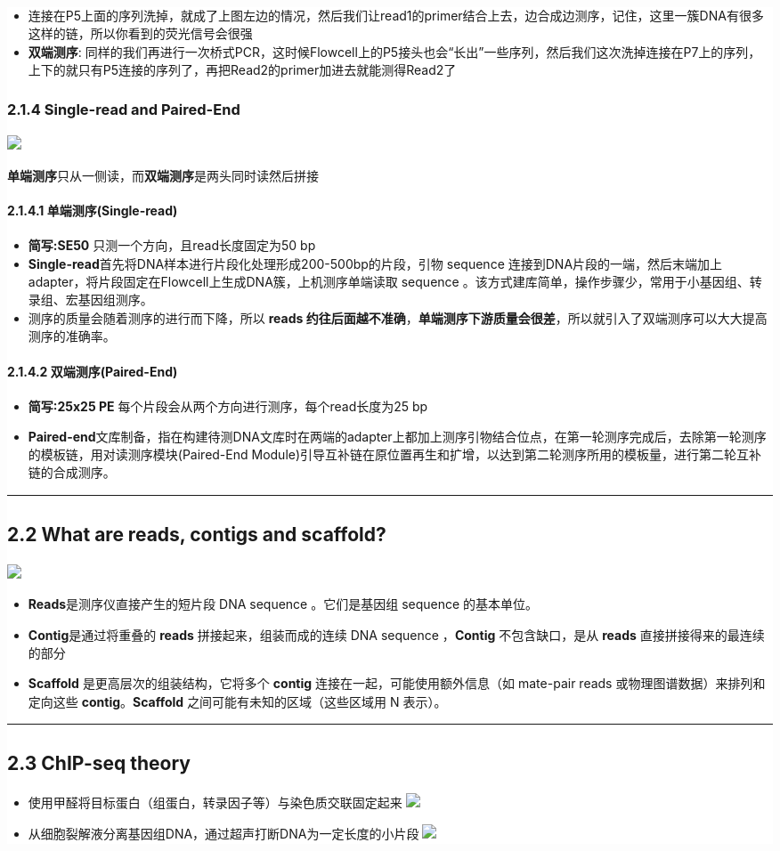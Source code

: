 - 连接在P5上面的序列洗掉，就成了上图左边的情况，然后我们让read1的primer结合上去，边合成边测序，记住，这里一簇DNA有很多这样的链，所以你看到的荧光信号会很强
- **双端测序**: 同样的我们再进行一次桥式PCR，这时候Flowcell上的P5接头也会“长出”一些序列，然后我们这次洗掉连接在P7上的序列，上下的就只有P5连接的序列了，再把Read2的primer加进去就能测得Read2了



### 2.1.4  Single-read and Paired-End

<img src="./picture/001.png" width="600"/>

**单端测序**只从一侧读，而**双端测序**是两头同时读然后拼接



#### 2.1.4.1  单端测序(Single-read)

* **简写:SE50** 只测一个方向，且read长度固定为50 bp
* **Single-read**首先将DNA样本进行片段化处理形成200-500bp的片段，引物 sequence 连接到DNA片段的一端，然后末端加上adapter，将片段固定在Flowcell上生成DNA簇，上机测序单端读取 sequence 。该方式建库简单，操作步骤少，常用于小基因组、转录组、宏基因组测序。
* 测序的质量会随着测序的进行而下降，所以 **reads 约往后面越不准确**，**单端测序下游质量会很差**，所以就引入了双端测序可以大大提高测序的准确率。



#### 2.1.4.2  双端测序(Paired-End)

* **简写:25x25 PE** 每个片段会从两个方向进行测序，每个read长度为25 bp

* **Paired-end**文库制备，指在构建待测DNA文库时在两端的adapter上都加上测序引物结合位点，在第一轮测序完成后，去除第一轮测序的模板链，用对读测序模块(Paired-End Module)引导互补链在原位置再生和扩增，以达到第二轮测序所用的模板量，进行第二轮互补链的合成测序。

  

***

## 2.2  What are reads, contigs and scaffold?

<img src="./picture/050.png" width="700"/>

* **Reads**是测序仪直接产生的短片段 DNA  sequence 。它们是基因组 sequence 的基本单位。

* **Contig**是通过将重叠的 **reads** 拼接起来，组装而成的连续 DNA  sequence ，**Contig** 不包含缺口，是从 **reads** 直接拼接得来的最连续的部分

* **Scaffold** 是更高层次的组装结构，它将多个 **contig** 连接在一起，可能使用额外信息（如 mate-pair reads 或物理图谱数据）来排列和定向这些 **contig**。**Scaffold** 之间可能有未知的区域（这些区域用 N 表示）。

  

***

## 2.3  ChIP-seq theory

- 使用甲醛将目标蛋白（组蛋白，转录因子等）与染色质交联固定起来
  <img src="./picture/004.png" width="500"/>

- 从细胞裂解液分离基因组DNA，通过超声打断DNA为一定长度的小片段
  <img src="./picture/005.png"  width="500"/>
